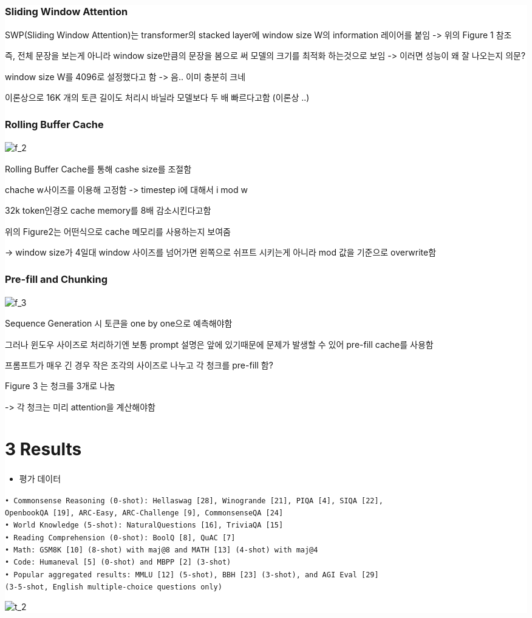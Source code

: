 ### Sliding Window Attention

SWP(Sliding Window Attention)는 transformer의 stacked layer에 window size W의 information 레이어를 붙임  -> 위의 Figure 1 참조

즉, 전체 문장을 보는게 아니라 window size만큼의 문장을 봄으로 써 모델의 크기를 최적화 하는것으로 보임 -> 이러면 성능이 왜 잘 나오는지 의문?    

window size W를 4096로 설정했다고 함 -> 음.. 이미 충분히 크네 

이론상으로 16K 개의 토큰 길이도 처리시 바닐라 모델보다 두 배 빠르다고함 (이론상 ..)

### Rolling Buffer Cache

![f_2](F:\code\whtngus.github.io\img\2024\Mistral_7B\f_2.PNG)

Rolling Buffer Cache를 통해 cashe size를 조절함 

chache w사이즈를 이용해 고정함 -> timestep i에 대해서 i mod w

32k token인경오 cache memory를 8배 감소시킨다고함 

위의 Figure2는 어떤식으로 cache 메모리를 사용하는지 보여줌 

-> window size가 4일대 window 사이즈를 넘어가면 왼쪽으로 쉬프트 시키는게 아니라 mod 값을 기준으로 overwrite함 

### Pre-fill and Chunking

![f_3](F:\code\whtngus.github.io\img\2024\Mistral_7B\f_3.PNG)

Sequence Generation 시 토큰을 one by one으로 예측해야함 

그러나 윈도우 사이즈로 처리하기엔 보통 prompt 설명은 앞에 있기때문에 문제가 발생할 수 있어 pre-fill cache를 사용함 

프롬프트가 매우 긴 경우 작은 조각의 사이즈로 나누고 각 청크를 pre-fill 함? 

Figure 3 는 청크를 3개로 나눔 

-> 각 청크는 미리 attention을 계산해야함 

# 3 Results

- 평가 데이터

```
• Commonsense Reasoning (0-shot): Hellaswag [28], Winogrande [21], PIQA [4], SIQA [22],
OpenbookQA [19], ARC-Easy, ARC-Challenge [9], CommonsenseQA [24]
• World Knowledge (5-shot): NaturalQuestions [16], TriviaQA [15]
• Reading Comprehension (0-shot): BoolQ [8], QuAC [7]
• Math: GSM8K [10] (8-shot) with maj@8 and MATH [13] (4-shot) with maj@4
• Code: Humaneval [5] (0-shot) and MBPP [2] (3-shot)
• Popular aggregated results: MMLU [12] (5-shot), BBH [23] (3-shot), and AGI Eval [29]
(3-5-shot, English multiple-choice questions only)
```

![t_2](F:\code\whtngus.github.io\img\2024\Mistral_7B\t_2.PNG)
